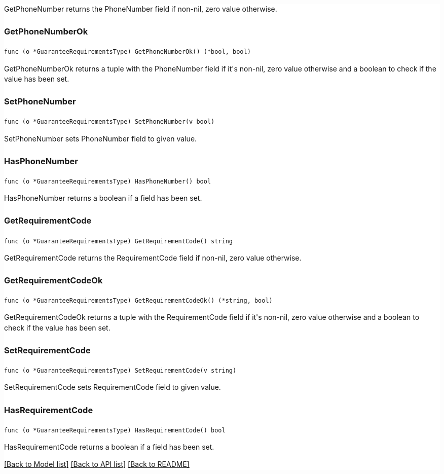 GetPhoneNumber returns the PhoneNumber field if non-nil, zero value otherwise.

### GetPhoneNumberOk

`func (o *GuaranteeRequirementsType) GetPhoneNumberOk() (*bool, bool)`

GetPhoneNumberOk returns a tuple with the PhoneNumber field if it's non-nil, zero value otherwise
and a boolean to check if the value has been set.

### SetPhoneNumber

`func (o *GuaranteeRequirementsType) SetPhoneNumber(v bool)`

SetPhoneNumber sets PhoneNumber field to given value.

### HasPhoneNumber

`func (o *GuaranteeRequirementsType) HasPhoneNumber() bool`

HasPhoneNumber returns a boolean if a field has been set.

### GetRequirementCode

`func (o *GuaranteeRequirementsType) GetRequirementCode() string`

GetRequirementCode returns the RequirementCode field if non-nil, zero value otherwise.

### GetRequirementCodeOk

`func (o *GuaranteeRequirementsType) GetRequirementCodeOk() (*string, bool)`

GetRequirementCodeOk returns a tuple with the RequirementCode field if it's non-nil, zero value otherwise
and a boolean to check if the value has been set.

### SetRequirementCode

`func (o *GuaranteeRequirementsType) SetRequirementCode(v string)`

SetRequirementCode sets RequirementCode field to given value.

### HasRequirementCode

`func (o *GuaranteeRequirementsType) HasRequirementCode() bool`

HasRequirementCode returns a boolean if a field has been set.


[[Back to Model list]](../README.md#documentation-for-models) [[Back to API list]](../README.md#documentation-for-api-endpoints) [[Back to README]](../README.md)


